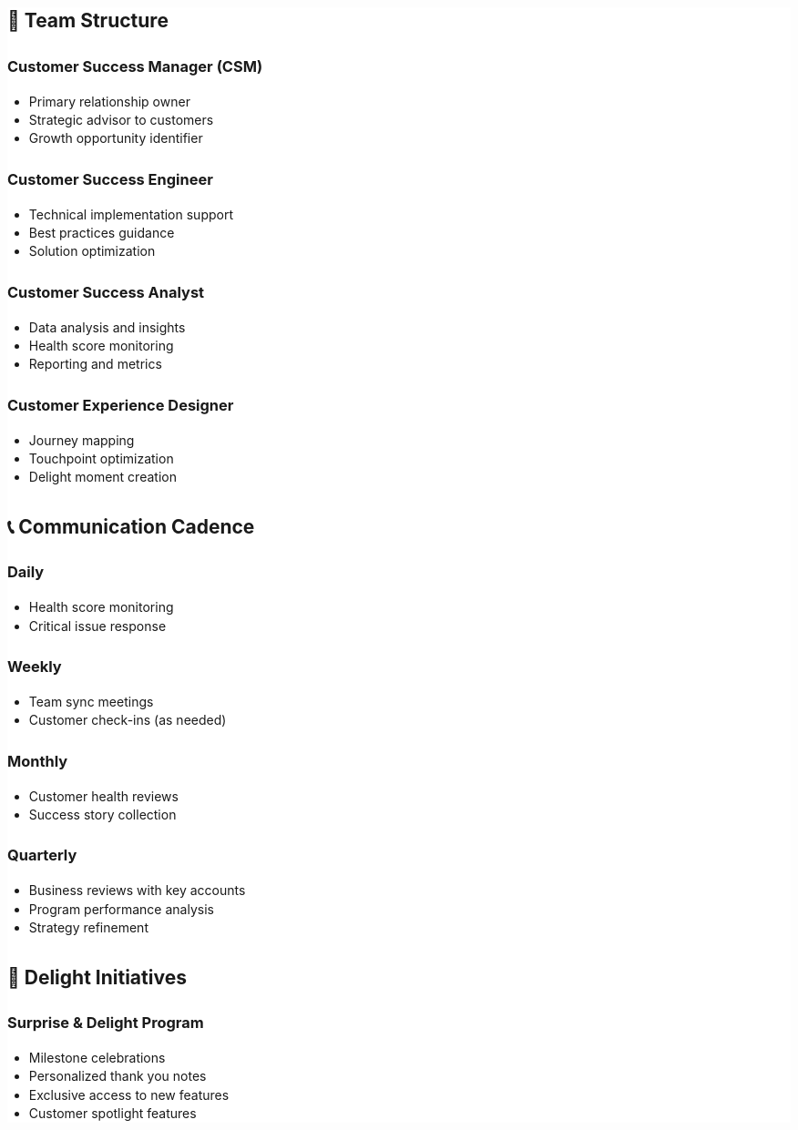 ## 🤝 Team Structure

### Customer Success Manager (CSM)
- Primary relationship owner
- Strategic advisor to customers
- Growth opportunity identifier

### Customer Success Engineer
- Technical implementation support
- Best practices guidance
- Solution optimization

### Customer Success Analyst
- Data analysis and insights
- Health score monitoring
- Reporting and metrics

### Customer Experience Designer
- Journey mapping
- Touchpoint optimization
- Delight moment creation

## 📞 Communication Cadence

### Daily
- Health score monitoring
- Critical issue response

### Weekly
- Team sync meetings
- Customer check-ins (as needed)

### Monthly
- Customer health reviews
- Success story collection

### Quarterly
- Business reviews with key accounts
- Program performance analysis
- Strategy refinement

## 🎉 Delight Initiatives

### Surprise & Delight Program
- Milestone celebrations
- Personalized thank you notes
- Exclusive access to new features
- Customer spotlight features

